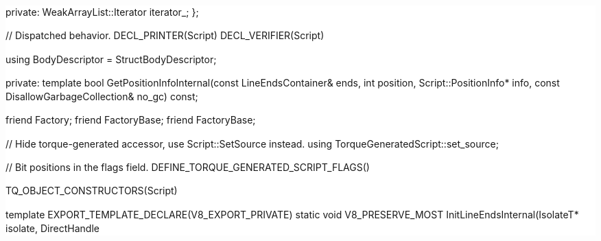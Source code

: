    private:
    WeakArrayList::Iterator iterator_;
  };

  // Dispatched behavior.
  DECL_PRINTER(Script)
  DECL_VERIFIER(Script)

  using BodyDescriptor = StructBodyDescriptor;

 private:
  template <typename LineEndsContainer>
  bool GetPositionInfoInternal(const LineEndsContainer& ends, int position,
                               Script::PositionInfo* info,
                               const DisallowGarbageCollection& no_gc) const;

  friend Factory;
  friend FactoryBase<Factory>;
  friend FactoryBase<LocalFactory>;

  // Hide torque-generated accessor, use Script::SetSource instead.
  using TorqueGeneratedScript::set_source;

  // Bit positions in the flags field.
  DEFINE_TORQUE_GENERATED_SCRIPT_FLAGS()

  TQ_OBJECT_CONSTRUCTORS(Script)

  template <typename IsolateT>
  EXPORT_TEMPLATE_DECLARE(V8_EXPORT_PRIVATE)
  static void V8_PRESERVE_MOST
      InitLineEndsInternal(IsolateT* isolate, DirectHandle<Script> script);
};

}  // namespace internal
}  // namespace v8

#include "src/objects/object-macros-undef.h"

#endif  // V8_OBJECTS_SCRIPT_H_
```

### 功能列举

`v8/src/objects/script.h` 文件定义了 V8 引擎中 `Script` 对象的结构和行为。`Script` 对象代表了已经被添加到 V8 虚拟机中的一段脚本代码。其主要功能包括：

1. **存储脚本元数据:**
   - **类型 (Type):**  区分脚本的来源和用途，例如 `kNative` (内置), `kExtension` (浏览器扩展), `kNormal` (普通脚本), `kWasm` (WebAssembly), `kInspector` (调试器脚本)。
   - **编译类型 (CompilationType):**  指示脚本是如何被编译的，例如 `kHost` (由宿主环境编译), `kEval` (通过 `eval()` 编译)。
   - **编译状态 (CompilationState):**  记录脚本的编译进度，例如 `kInitial` (初始状态), `kCompiled` (已编译)。
   - **标记 (flags):**  包含多种布尔标志，例如是否已反序列化 (`deserialized`), 是否生成编译提示 (`produce_compile_hints`), 以及可选的来源属性 (`origin_options`)。
   - **是否为 REPL 模式 (`is_repl_mode`):**  指示脚本是否来源于 REPL 环境，这会影响某些语义，例如变量的重复声明。
   - **编译的惰性函数位置 (`compiled_lazy_function_positions`):**  存储用于惰性编译的信息。

2. **处理 `eval()` 调用:**
   - **`eval_from_shared`:**  存储调用 `eval()` 的函数的共享函数信息。
   - **`wrapped_arguments`:**  存储包装脚本中的参数列表。
   - **`eval_from_position`:**  记录 `eval()` 调用的源代码位置。
   - **`infos`:**  存储与此脚本相关的 `eval` 创建的共享函数信息和作用域信息的弱引用数组。

3. **支持 WebAssembly:**
   - **`wasm_breakpoint_infos`:**  存储 WebAssembly 模块/实例的断点信息。
   - **`wasm_managed_native_module`:**  指向此脚本所属的 WebAssembly 的 `NativeModule`。
   - **`wasm_weak_instance_list`:**  存储受此脚本管理断点影响的 `WasmInstanceObject` 列表。
   - **`break_on_entry`:**  指示是否为此 WebAssembly 脚本设置了入口断点。
   - **`ContainsAsmModule()`:**  检查脚本是否包含 Asm.js 模块。
```